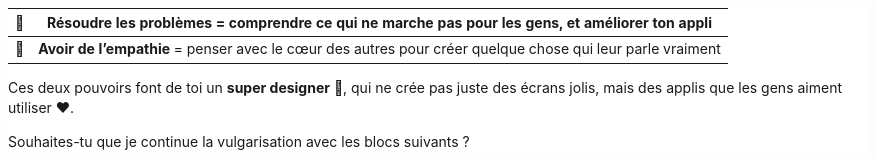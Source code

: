 | 🧠 | **Résoudre les problèmes** = comprendre ce qui ne marche pas pour les gens, et améliorer ton appli        |
| -- | --------------------------------------------------------------------------------------------------------- |
| 💞 | **Avoir de l’empathie** = penser avec le cœur des autres pour créer quelque chose qui leur parle vraiment |

Ces deux pouvoirs font de toi un **super designer** 🎨, qui ne crée pas juste des écrans jolis, mais des applis que les gens aiment utiliser ❤️.

Souhaites-tu que je continue la vulgarisation avec les blocs suivants ?